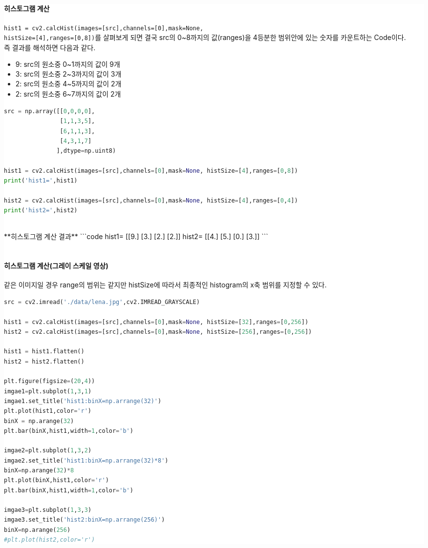 
#### 히스토그램 계산
<code>hist1 = cv2.calcHist(images=[src],channels=[0],mask=None, histSize=[4],ranges=[0,8])</code>를 살펴보게 되면 결국 src의 0~8까지의 값(ranges)을 4등분한 범위안에 있는 숫자를 카운트하는 Code이다.  
즉 결과를 해석하면 다음과 같다.  
- 9: src의 원소중 0~1까지의 값이 9개
- 3: src의 원소중 2~3까지의 값이 3개
- 2: src의 원소중 4~5까지의 값이 2개
- 2: src의 원소중 6~7까지의 값이 2개


```python
src = np.array([[0,0,0,0],
                [1,1,3,5],
                [6,1,1,3],
                [4,3,1,7]
               ],dtype=np.uint8)

hist1 = cv2.calcHist(images=[src],channels=[0],mask=None, histSize=[4],ranges=[0,8])
print('hist1=',hist1)

hist2 = cv2.calcHist(images=[src],channels=[0],mask=None, histSize=[4],ranges=[0,4])
print('hist2=',hist2)
```
<br>
**히스토그램 계산 결과**  
```code
hist1= [[9.]
 [3.]
 [2.]
 [2.]]
hist2= [[4.]
 [5.]
 [0.]
 [3.]]
```
<br><br>

#### 히스토그램 계산(그레이 스케일 영상)
같은 이미지일 경우 range의 범위는 같지만 histSize에 따라서 최종적인 histogram의 x축 범위를 지정할 수 있다.
```python
src = cv2.imread('./data/lena.jpg',cv2.IMREAD_GRAYSCALE) 

hist1 = cv2.calcHist(images=[src],channels=[0],mask=None, histSize=[32],ranges=[0,256])
hist2 = cv2.calcHist(images=[src],channels=[0],mask=None, histSize=[256],ranges=[0,256])

hist1 = hist1.flatten()
hist2 = hist2.flatten()

plt.figure(figsize=(20,4))
imgae1=plt.subplot(1,3,1)
imgae1.set_title('hist1:binX=np.arrange(32)')
plt.plot(hist1,color='r')
binX = np.arange(32)
plt.bar(binX,hist1,width=1,color='b')

imgae2=plt.subplot(1,3,2)
imgae2.set_title('hist1:binX=np.arrange(32)*8')
binX=np.arange(32)*8
plt.plot(binX,hist1,color='r')
plt.bar(binX,hist1,width=1,color='b')

imgae3=plt.subplot(1,3,3)
imgae3.set_title('hist2:binX=np.arrange(256)')
binX=np.arange(256)
#plt.plot(hist2,color='r')
```